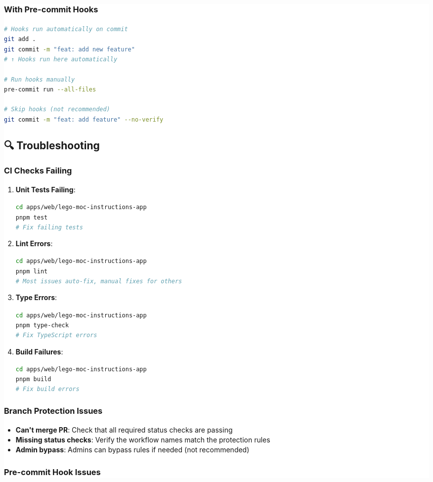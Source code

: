 ### With Pre-commit Hooks

```bash
# Hooks run automatically on commit
git add .
git commit -m "feat: add new feature"
# ↑ Hooks run here automatically

# Run hooks manually
pre-commit run --all-files

# Skip hooks (not recommended)
git commit -m "feat: add feature" --no-verify
```

## 🔍 Troubleshooting

### CI Checks Failing

1. **Unit Tests Failing**:
   ```bash
   cd apps/web/lego-moc-instructions-app
   pnpm test
   # Fix failing tests
   ```

2. **Lint Errors**:
   ```bash
   cd apps/web/lego-moc-instructions-app
   pnpm lint
   # Most issues auto-fix, manual fixes for others
   ```

3. **Type Errors**:
   ```bash
   cd apps/web/lego-moc-instructions-app
   pnpm type-check
   # Fix TypeScript errors
   ```

4. **Build Failures**:
   ```bash
   cd apps/web/lego-moc-instructions-app
   pnpm build
   # Fix build errors
   ```

### Branch Protection Issues

- **Can't merge PR**: Check that all required status checks are passing
- **Missing status checks**: Verify the workflow names match the protection rules
- **Admin bypass**: Admins can bypass rules if needed (not recommended)

### Pre-commit Hook Issues
